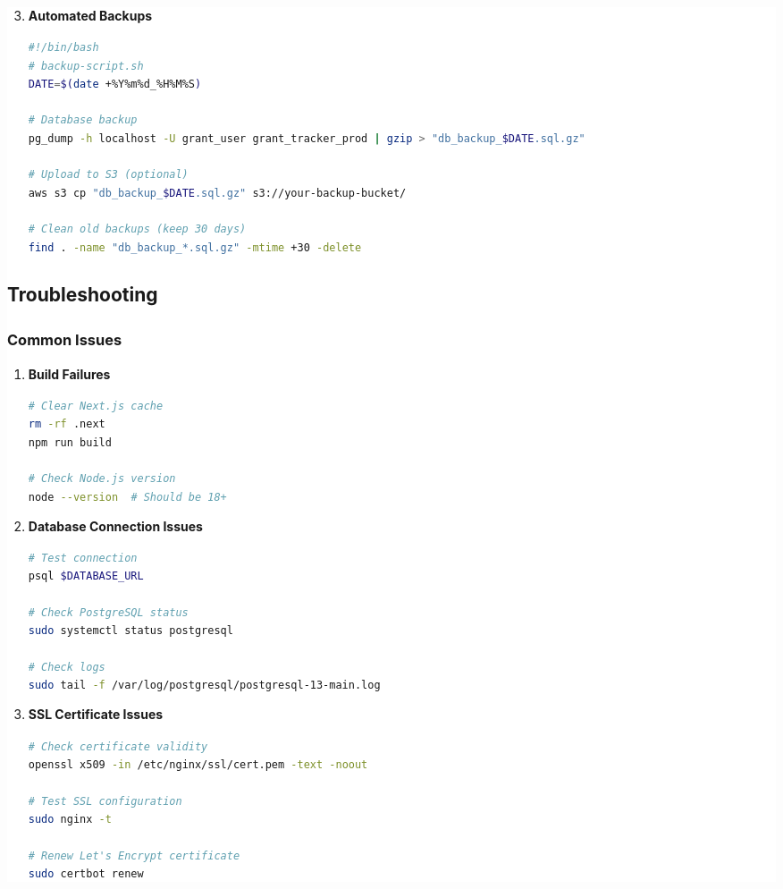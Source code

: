 3. **Automated Backups**

   ```bash
   #!/bin/bash
   # backup-script.sh
   DATE=$(date +%Y%m%d_%H%M%S)

   # Database backup
   pg_dump -h localhost -U grant_user grant_tracker_prod | gzip > "db_backup_$DATE.sql.gz"

   # Upload to S3 (optional)
   aws s3 cp "db_backup_$DATE.sql.gz" s3://your-backup-bucket/

   # Clean old backups (keep 30 days)
   find . -name "db_backup_*.sql.gz" -mtime +30 -delete
   ```

## Troubleshooting

### Common Issues

1. **Build Failures**

   ```bash
   # Clear Next.js cache
   rm -rf .next
   npm run build

   # Check Node.js version
   node --version  # Should be 18+
   ```

2. **Database Connection Issues**

   ```bash
   # Test connection
   psql $DATABASE_URL

   # Check PostgreSQL status
   sudo systemctl status postgresql

   # Check logs
   sudo tail -f /var/log/postgresql/postgresql-13-main.log
   ```

3. **SSL Certificate Issues**

   ```bash
   # Check certificate validity
   openssl x509 -in /etc/nginx/ssl/cert.pem -text -noout

   # Test SSL configuration
   sudo nginx -t

   # Renew Let's Encrypt certificate
   sudo certbot renew
   ```
